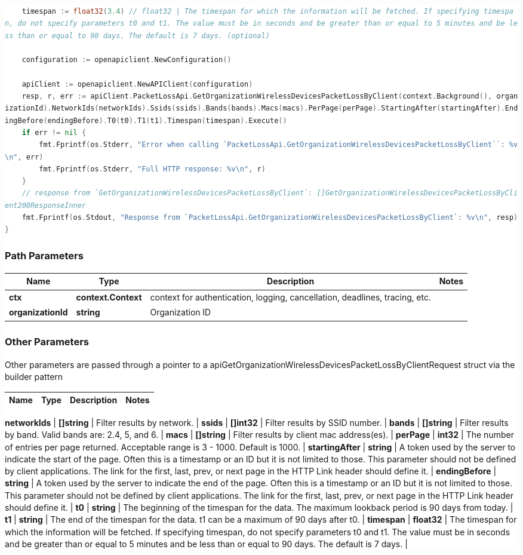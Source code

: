 ```go
    timespan := float32(3.4) // float32 | The timespan for which the information will be fetched. If specifying timespan, do not specify parameters t0 and t1. The value must be in seconds and be greater than or equal to 5 minutes and be less than or equal to 90 days. The default is 7 days. (optional)

    configuration := openapiclient.NewConfiguration()

    apiClient := openapiclient.NewAPIClient(configuration)
    resp, r, err := apiClient.PacketLossApi.GetOrganizationWirelessDevicesPacketLossByClient(context.Background(), organizationId).NetworkIds(networkIds).Ssids(ssids).Bands(bands).Macs(macs).PerPage(perPage).StartingAfter(startingAfter).EndingBefore(endingBefore).T0(t0).T1(t1).Timespan(timespan).Execute()
    if err != nil {
        fmt.Fprintf(os.Stderr, "Error when calling `PacketLossApi.GetOrganizationWirelessDevicesPacketLossByClient``: %v\n", err)
        fmt.Fprintf(os.Stderr, "Full HTTP response: %v\n", r)
    }
    // response from `GetOrganizationWirelessDevicesPacketLossByClient`: []GetOrganizationWirelessDevicesPacketLossByClient200ResponseInner
    fmt.Fprintf(os.Stdout, "Response from `PacketLossApi.GetOrganizationWirelessDevicesPacketLossByClient`: %v\n", resp)
}
```

### Path Parameters


Name | Type | Description  | Notes
------------- | ------------- | ------------- | -------------
**ctx** | **context.Context** | context for authentication, logging, cancellation, deadlines, tracing, etc.
**organizationId** | **string** | Organization ID | 

### Other Parameters

Other parameters are passed through a pointer to a apiGetOrganizationWirelessDevicesPacketLossByClientRequest struct via the builder pattern


Name | Type | Description  | Notes
------------- | ------------- | ------------- | -------------

 **networkIds** | **[]string** | Filter results by network. | 
 **ssids** | **[]int32** | Filter results by SSID number. | 
 **bands** | **[]string** | Filter results by band. Valid bands are: 2.4, 5, and 6. | 
 **macs** | **[]string** | Filter results by client mac address(es). | 
 **perPage** | **int32** | The number of entries per page returned. Acceptable range is 3 - 1000. Default is 1000. | 
 **startingAfter** | **string** | A token used by the server to indicate the start of the page. Often this is a timestamp or an ID but it is not limited to those. This parameter should not be defined by client applications. The link for the first, last, prev, or next page in the HTTP Link header should define it. | 
 **endingBefore** | **string** | A token used by the server to indicate the end of the page. Often this is a timestamp or an ID but it is not limited to those. This parameter should not be defined by client applications. The link for the first, last, prev, or next page in the HTTP Link header should define it. | 
 **t0** | **string** | The beginning of the timespan for the data. The maximum lookback period is 90 days from today. | 
 **t1** | **string** | The end of the timespan for the data. t1 can be a maximum of 90 days after t0. | 
 **timespan** | **float32** | The timespan for which the information will be fetched. If specifying timespan, do not specify parameters t0 and t1. The value must be in seconds and be greater than or equal to 5 minutes and be less than or equal to 90 days. The default is 7 days. | 
